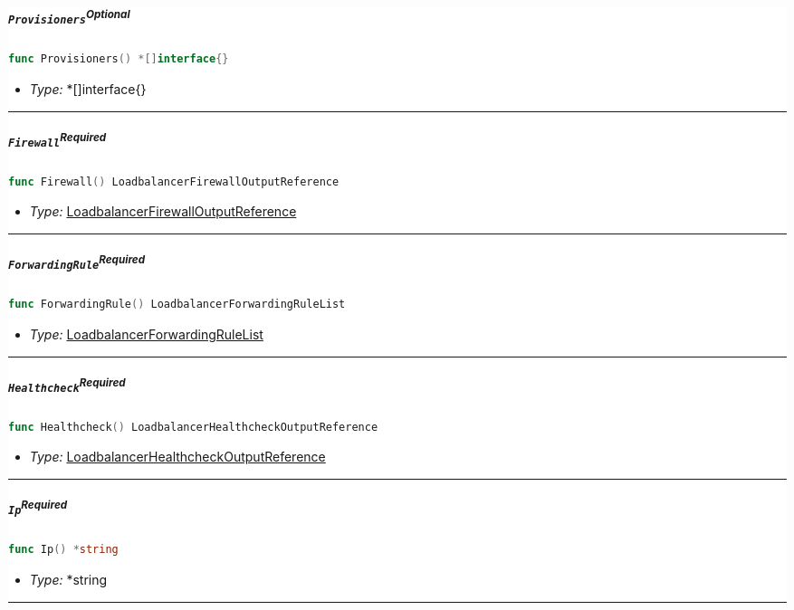 ##### `Provisioners`<sup>Optional</sup> <a name="Provisioners" id="@cdktf/provider-digitalocean.loadbalancer.Loadbalancer.property.provisioners"></a>

```go
func Provisioners() *[]interface{}
```

- *Type:* *[]interface{}

---

##### `Firewall`<sup>Required</sup> <a name="Firewall" id="@cdktf/provider-digitalocean.loadbalancer.Loadbalancer.property.firewall"></a>

```go
func Firewall() LoadbalancerFirewallOutputReference
```

- *Type:* <a href="#@cdktf/provider-digitalocean.loadbalancer.LoadbalancerFirewallOutputReference">LoadbalancerFirewallOutputReference</a>

---

##### `ForwardingRule`<sup>Required</sup> <a name="ForwardingRule" id="@cdktf/provider-digitalocean.loadbalancer.Loadbalancer.property.forwardingRule"></a>

```go
func ForwardingRule() LoadbalancerForwardingRuleList
```

- *Type:* <a href="#@cdktf/provider-digitalocean.loadbalancer.LoadbalancerForwardingRuleList">LoadbalancerForwardingRuleList</a>

---

##### `Healthcheck`<sup>Required</sup> <a name="Healthcheck" id="@cdktf/provider-digitalocean.loadbalancer.Loadbalancer.property.healthcheck"></a>

```go
func Healthcheck() LoadbalancerHealthcheckOutputReference
```

- *Type:* <a href="#@cdktf/provider-digitalocean.loadbalancer.LoadbalancerHealthcheckOutputReference">LoadbalancerHealthcheckOutputReference</a>

---

##### `Ip`<sup>Required</sup> <a name="Ip" id="@cdktf/provider-digitalocean.loadbalancer.Loadbalancer.property.ip"></a>

```go
func Ip() *string
```

- *Type:* *string

---